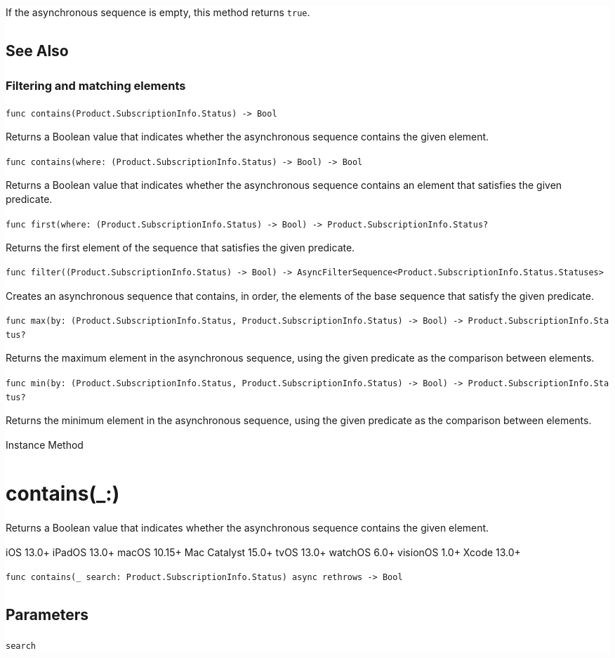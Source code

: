 If the asynchronous sequence is empty, this method returns `true`.

## See Also

### Filtering and matching elements

`func contains(Product.SubscriptionInfo.Status) -> Bool`

Returns a Boolean value that indicates whether the asynchronous sequence
contains the given element.

`func contains(where: (Product.SubscriptionInfo.Status) -> Bool) -> Bool`

Returns a Boolean value that indicates whether the asynchronous sequence
contains an element that satisfies the given predicate.

`func first(where: (Product.SubscriptionInfo.Status) -> Bool) ->
Product.SubscriptionInfo.Status?`

Returns the first element of the sequence that satisfies the given predicate.

`func filter((Product.SubscriptionInfo.Status) -> Bool) ->
AsyncFilterSequence<Product.SubscriptionInfo.Status.Statuses>`

Creates an asynchronous sequence that contains, in order, the elements of the
base sequence that satisfy the given predicate.

`func max(by: (Product.SubscriptionInfo.Status,
Product.SubscriptionInfo.Status) -> Bool) -> Product.SubscriptionInfo.Status?`

Returns the maximum element in the asynchronous sequence, using the given
predicate as the comparison between elements.

`func min(by: (Product.SubscriptionInfo.Status,
Product.SubscriptionInfo.Status) -> Bool) -> Product.SubscriptionInfo.Status?`

Returns the minimum element in the asynchronous sequence, using the given
predicate as the comparison between elements.

Instance Method

# contains(_:)

Returns a Boolean value that indicates whether the asynchronous sequence
contains the given element.

iOS 13.0+  iPadOS 13.0+  macOS 10.15+  Mac Catalyst 15.0+  tvOS 13.0+  watchOS
6.0+  visionOS 1.0+  Xcode 13.0+

    
    
    func contains(_ search: Product.SubscriptionInfo.Status) async rethrows -> Bool

##  Parameters

`search`
